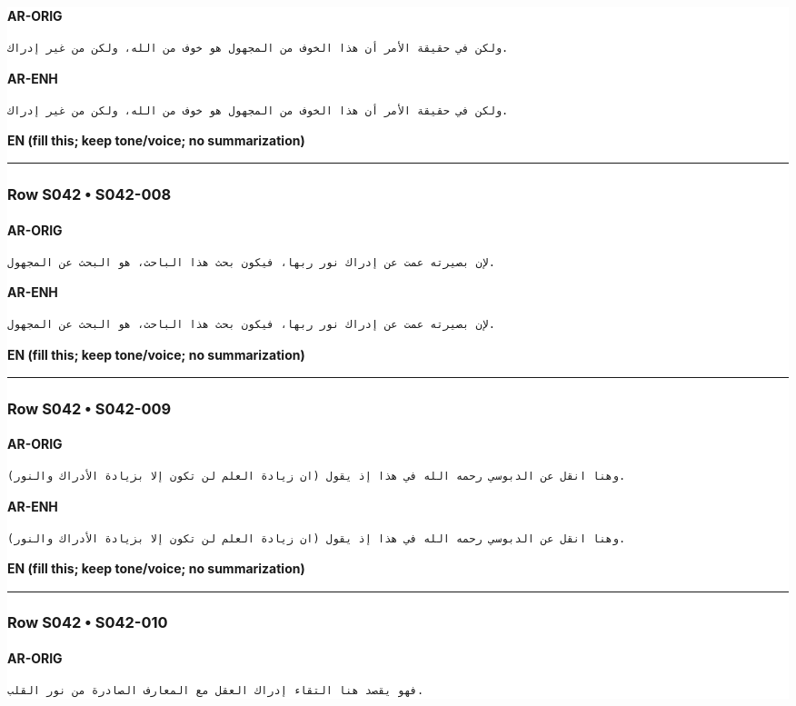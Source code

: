 **AR-ORIG**
```ar
ولكن في حقيقة الأمر أن هذا الخوف من المجهول هو خوف من الله، ولكن من غير إدراك.
```

**AR-ENH**
```ar
ولكن في حقيقة الأمر أن هذا الخوف من المجهول هو خوف من الله، ولكن من غير إدراك.
```

**EN (fill this; keep tone/voice; no summarization)**
```en

```

---
### Row S042 • S042-008

**AR-ORIG**
```ar
لإن بصيرته عمت عن إدراك نور ربها، فيكون بحث هذا الباحث، هو البحث عن المجهول.
```

**AR-ENH**
```ar
لإن بصيرته عمت عن إدراك نور ربها، فيكون بحث هذا الباحث، هو البحث عن المجهول.
```

**EN (fill this; keep tone/voice; no summarization)**
```en

```

---
### Row S042 • S042-009

**AR-ORIG**
```ar
وهنا انقل عن الدبوسي رحمه الله في هذا إذ يقول (ان زيادة العلم لن تكون إلا بزيادة الأدراك والنور).
```

**AR-ENH**
```ar
وهنا انقل عن الدبوسي رحمه الله في هذا إذ يقول (ان زيادة العلم لن تكون إلا بزيادة الأدراك والنور).
```

**EN (fill this; keep tone/voice; no summarization)**
```en

```

---
### Row S042 • S042-010

**AR-ORIG**
```ar
فهو يقصد هنا التقاء إدراك العقل مع المعارف الصادرة من نور القلب.
```
